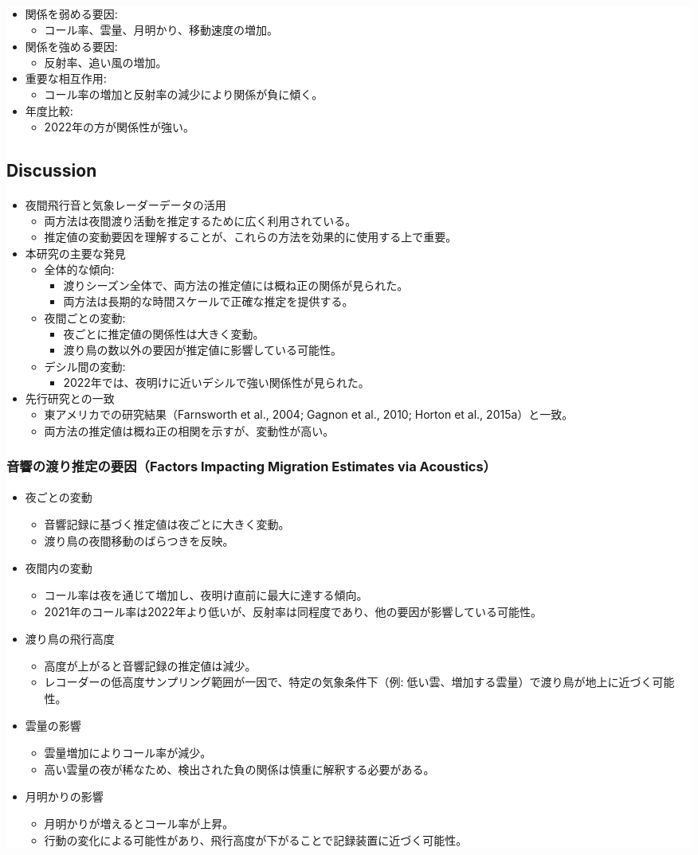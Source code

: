 - 関係を弱める要因:
  - コール率、雲量、月明かり、移動速度の増加。
- 関係を強める要因:
  - 反射率、追い風の増加。
- 重要な相互作用:
  - コール率の増加と反射率の減少により関係が負に傾く。
- 年度比較:
  - 2022年の方が関係性が強い。

## Discussion

- 夜間飛行音と気象レーダーデータの活用
  - 両方法は夜間渡り活動を推定するために広く利用されている。
  - 推定値の変動要因を理解することが、これらの方法を効果的に使用する上で重要。
- 本研究の主要な発見
  - 全体的な傾向:
    - 渡りシーズン全体で、両方法の推定値には概ね正の関係が見られた。
    - 両方法は長期的な時間スケールで正確な推定を提供する。
  - 夜間ごとの変動:
    - 夜ごとに推定値の関係性は大きく変動。
    - 渡り鳥の数以外の要因が推定値に影響している可能性。
  - デシル間の変動:
    - 2022年では、夜明けに近いデシルで強い関係性が見られた。
- 先行研究との一致
  - 東アメリカでの研究結果（Farnsworth et al., 2004; Gagnon et al., 2010; Horton et al., 2015a）と一致。
  - 両方法の推定値は概ね正の相関を示すが、変動性が高い。



### 音響の渡り推定の要因（Factors Impacting Migration Estimates via Acoustics）

- 夜ごとの変動

  - 音響記録に基づく推定値は夜ごとに大きく変動。
  - 渡り鳥の夜間移動のばらつきを反映。

- 夜間内の変動

  - コール率は夜を通じて増加し、夜明け直前に最大に達する傾向。
  - 2021年のコール率は2022年より低いが、反射率は同程度であり、他の要因が影響している可能性。

- 渡り鳥の飛行高度

  - 高度が上がると音響記録の推定値は減少。
  - レコーダーの低高度サンプリング範囲が一因で、特定の気象条件下（例: 低い雲、増加する雲量）で渡り鳥が地上に近づく可能性。

- 雲量の影響

  - 雲量増加によりコール率が減少。
  - 高い雲量の夜が稀なため、検出された負の関係は慎重に解釈する必要がある。

- 月明かりの影響

  - 月明かりが増えるとコール率が上昇。
  - 行動の変化による可能性があり、飛行高度が下がることで記録装置に近づく可能性。

